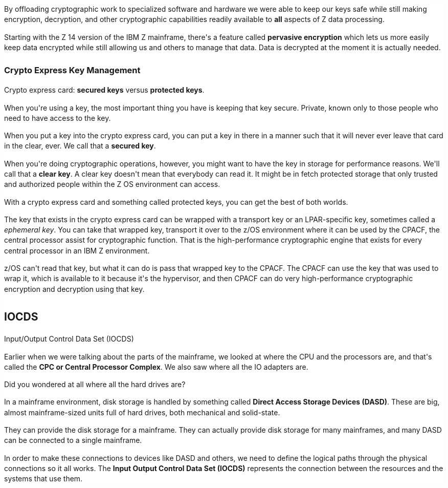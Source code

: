 By offloading cryptographic work to specialized software and hardware we were able to keep our keys safe while still making encryption, decryption, and other cryptographic capabilities readily available to **all** aspects of Z data processing.

Starting with the Z 14 version of the IBM Z mainframe, there's a feature called **pervasive encryption** which lets us more easily keep data encrypted while still allowing us and others to manage that data. Data is decrypted at the moment it is actually needed.


### Crypto Express Key Management

Crypto express card: **secured keys** versus **protected keys**. 

When you're using a key, the most important thing you have is keeping that key secure. Private, known only to those people who need to have access to the key.

When you put a key into the crypto express card, you can put a key in there in a manner such that it will never ever leave that card in the clear, ever. We call that a **secured key**. 

When you're doing cryptographic operations, however, you might want to have the key in storage for performance reasons. We'll call that a **clear key**. A clear key doesn't mean that everybody can read it. It might be in fetch protected storage that only trusted and authorized people within the Z OS environment can access. 

With a crypto express card and something called protected keys, you can get the best of both worlds. 

The key that exists in the crypto express card can be wrapped with a transport key or an LPAR-specific key, sometimes called a *ephemeral key*. You can take that wrapped key, transport it over to the z/OS environment where it can be used by the CPACF, the central processor assist for cryptographic function. That is the high-performance cryptographic engine that exists for every central processor in an IBM Z environment.

z/OS can't read that key, but what it can do is pass that wrapped key to the CPACF. The CPACF can use the key that was used to wrap it, which is available to it because it's the hypervisor, and then CPACF can do
very high-performance cryptographic encryption and decryption using that key.

## IOCDS

Input/Output Control Data Set (IOCDS)

Earlier when we were talking about the parts of the mainframe, we looked at where the CPU and the processors are, and that's called the **CPC or Central Processor Complex**. We also saw where all the IO adapters are.

Did you wondered at all where all the hard drives are?

In a mainframe environment, disk storage is handled by something called **Direct Access Storage Devices (DASD)**. These are big, almost mainframe-sized units full of hard drives, both mechanical and solid-state.

They can provide the disk storage for a mainframe. They can actually provide disk storage for many mainframes, and many DASD can be connected to a single mainframe.

In order to make these connections to devices like DASD and others, we need to define the logical paths
through the physical connections so it all works. The **Input Output Control Data Set (IOCDS)** represents the connection between the resources and the systems that use them. 
